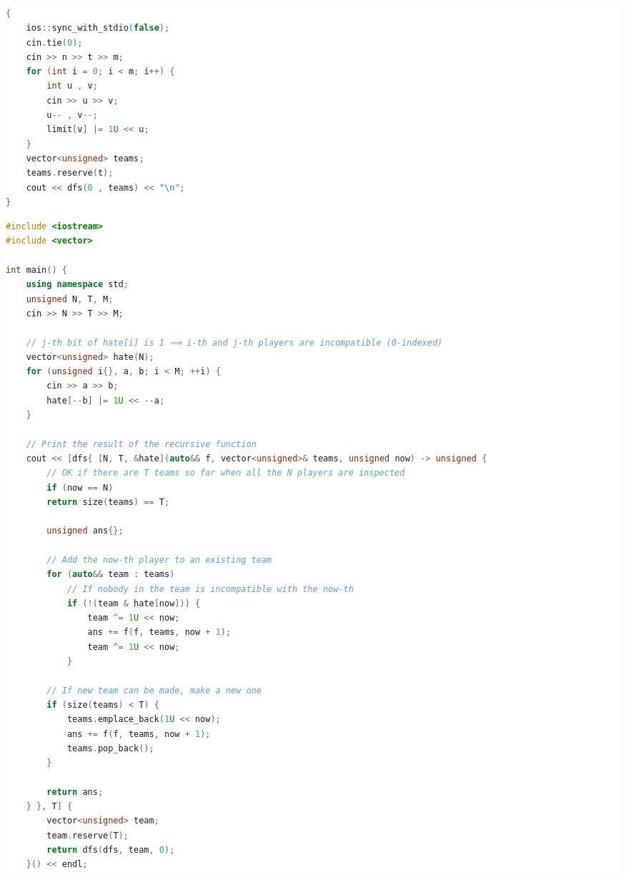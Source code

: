 ```cpp
{
	ios::sync_with_stdio(false);
	cin.tie(0);
	cin >> n >> t >> m;
	for (int i = 0; i < m; i++) {
		int u , v;
		cin >> u >> v;
		u-- , v--;
		limit[v] |= 1U << u;
	}
	vector<unsigned> teams;
	teams.reserve(t);
	cout << dfs(0 , teams) << "\n";
}
```



```cpp
#include <iostream>
#include <vector>

int main() {
    using namespace std;
    unsigned N, T, M;
    cin >> N >> T >> M;

    // j-th bit of hate[i] is 1 ⟹ i-th and j-th players are incompatible (0-indexed)
    vector<unsigned> hate(N);
    for (unsigned i{}, a, b; i < M; ++i) {
        cin >> a >> b;
        hate[--b] |= 1U << --a;
    }

    // Print the result of the recursive function
    cout << [dfs{ [N, T, &hate](auto&& f, vector<unsigned>& teams, unsigned now) -> unsigned {
        // OK if there are T teams so far when all the N players are inspected
        if (now == N)
        return size(teams) == T;

        unsigned ans{};

        // Add the now-th player to an existing team
        for (auto&& team : teams)
            // If nobody in the team is incompatible with the now-th
            if (!(team & hate[now])) {
                team ^= 1U << now;
                ans += f(f, teams, now + 1);
                team ^= 1U << now;
            }

        // If new team can be made, make a new one
        if (size(teams) < T) {
            teams.emplace_back(1U << now);
            ans += f(f, teams, now + 1);
            teams.pop_back();
        }

        return ans;
    } }, T] {
        vector<unsigned> team;
        team.reserve(T);
        return dfs(dfs, team, 0);
    }() << endl;
```